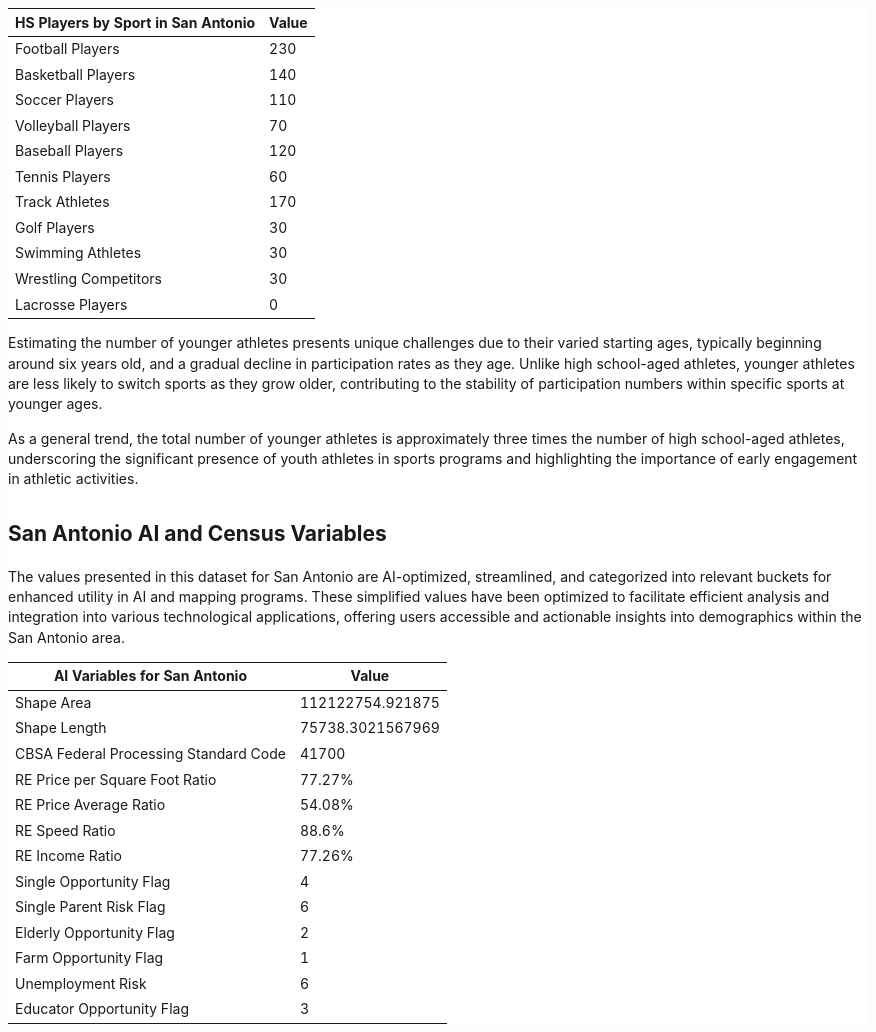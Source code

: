 | HS Players by Sport in San Antonio | Value |
|-------------|-------|
| Football Players | 230 |
| Basketball Players | 140 |
| Soccer Players | 110 |
| Volleyball Players | 70 |
| Baseball Players | 120 |
| Tennis Players | 60 |
| Track Athletes | 170 |
| Golf Players | 30 |
| Swimming Athletes | 30 |
| Wrestling Competitors | 30 |
| Lacrosse Players | 0 |

Estimating the number of younger athletes presents unique challenges due to their varied starting ages, typically beginning around six years old, and a gradual decline in participation rates as they age. Unlike high school-aged athletes, younger athletes are less likely to switch sports as they grow older, contributing to the stability of participation numbers within specific sports at younger ages.  

As a general trend, the total number of younger athletes is approximately three times the number of high school-aged athletes, underscoring the significant presence of youth athletes in sports programs and highlighting the importance of early engagement in athletic activities.

## San Antonio AI and Census Variables

The values presented in this dataset for San Antonio are AI-optimized, streamlined, and categorized into relevant buckets for enhanced utility in AI and mapping programs. These simplified values have been optimized to facilitate efficient analysis and integration into various technological applications, offering users accessible and actionable insights into demographics within the San Antonio area.

| AI Variables for San Antonio | Value |
|-------------|-------|
| Shape Area | 112122754.921875 |
| Shape Length | 75738.3021567969 |
| CBSA Federal Processing Standard Code | 41700 |
| RE Price per Square Foot Ratio | 77.27% |
| RE Price Average Ratio | 54.08% |
| RE Speed Ratio | 88.6% |
| RE Income Ratio | 77.26% |
| Single Opportunity Flag | 4 |
| Single Parent Risk Flag | 6 |
| Elderly Opportunity Flag | 2 |
| Farm Opportunity Flag | 1 |
| Unemployment Risk | 6 |
| Educator Opportunity Flag | 3 |